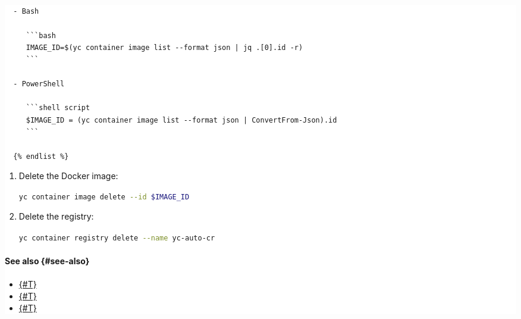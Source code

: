       - Bash

         ```bash
         IMAGE_ID=$(yc container image list --format json | jq .[0].id -r)
         ```

      - PowerShell

         ```shell script
         $IMAGE_ID = (yc container image list --format json | ConvertFrom-Json).id
         ```

      {% endlist %}

   1. Delete the Docker image:

      ```bash
      yc container image delete --id $IMAGE_ID
      ```

   1. Delete the registry:

      ```bash
      yc container registry delete --name yc-auto-cr
      ```

#### See also {#see-also}

* [{#T}](../../container-registry/concepts/docker-image.md)
* [{#T}](../../container-registry/operations/authentication.md)
* [{#T}](../../container-registry/operations/index.md)